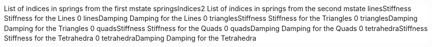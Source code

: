 List of indices in springs from the first mstate
		</td>
		<td></td>
	</tr>
	<tr>
		<td>springsIndices2</td>
		<td>
List of indices in springs from the second mstate
		</td>
		<td></td>
	</tr>
	<tr>
		<td>linesStiffness</td>
		<td>
Stiffness for the Lines
		</td>
		<td>0</td>
	</tr>
	<tr>
		<td>linesDamping</td>
		<td>
Damping for the Lines
		</td>
		<td>0</td>
	</tr>
	<tr>
		<td>trianglesStiffness</td>
		<td>
Stiffness for the Triangles
		</td>
		<td>0</td>
	</tr>
	<tr>
		<td>trianglesDamping</td>
		<td>
Damping for the Triangles
		</td>
		<td>0</td>
	</tr>
	<tr>
		<td>quadsStiffness</td>
		<td>
Stiffness for the Quads
		</td>
		<td>0</td>
	</tr>
	<tr>
		<td>quadsDamping</td>
		<td>
Damping for the Quads
		</td>
		<td>0</td>
	</tr>
	<tr>
		<td>tetrahedraStiffness</td>
		<td>
Stiffness for the Tetrahedra
		</td>
		<td>0</td>
	</tr>
	<tr>
		<td>tetrahedraDamping</td>
		<td>
Damping for the Tetrahedra